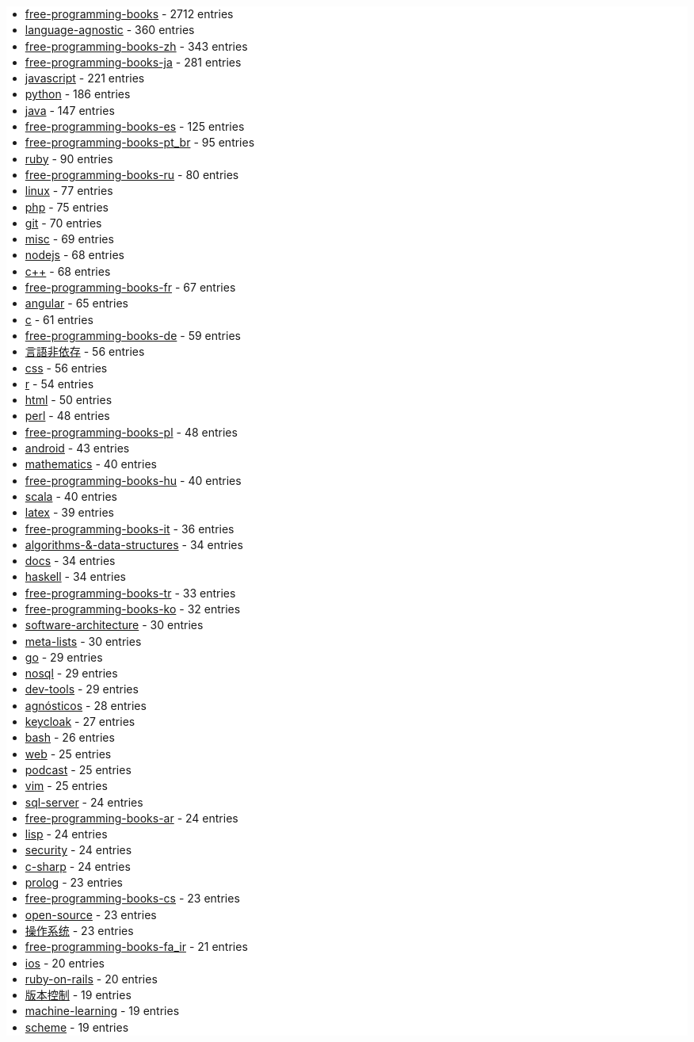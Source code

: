 * [free-programming-books](tags/free-programming-books.md) - 2712 entries
* [language-agnostic](tags/language-agnostic.md) - 360 entries
* [free-programming-books-zh](tags/free-programming-books-zh.md) - 343 entries
* [free-programming-books-ja](tags/free-programming-books-ja.md) - 281 entries
* [javascript](tags/javascript.md) - 221 entries
* [python](tags/python.md) - 186 entries
* [java](tags/java.md) - 147 entries
* [free-programming-books-es](tags/free-programming-books-es.md) - 125 entries
* [free-programming-books-pt_br](tags/free-programming-books-pt_br.md) - 95 entries
* [ruby](tags/ruby.md) - 90 entries
* [free-programming-books-ru](tags/free-programming-books-ru.md) - 80 entries
* [linux](tags/linux.md) - 77 entries
* [php](tags/php.md) - 75 entries
* [git](tags/git.md) - 70 entries
* [misc](tags/misc.md) - 69 entries
* [nodejs](tags/nodejs.md) - 68 entries
* [c++](tags/c++.md) - 68 entries
* [free-programming-books-fr](tags/free-programming-books-fr.md) - 67 entries
* [angular](tags/angular.md) - 65 entries
* [c](tags/c.md) - 61 entries
* [free-programming-books-de](tags/free-programming-books-de.md) - 59 entries
* [言語非依存](tags/言語非依存.md) - 56 entries
* [css](tags/css.md) - 56 entries
* [r](tags/r.md) - 54 entries
* [html](tags/html.md) - 50 entries
* [perl](tags/perl.md) - 48 entries
* [free-programming-books-pl](tags/free-programming-books-pl.md) - 48 entries
* [android](tags/android.md) - 43 entries
* [mathematics](tags/mathematics.md) - 40 entries
* [free-programming-books-hu](tags/free-programming-books-hu.md) - 40 entries
* [scala](tags/scala.md) - 40 entries
* [latex](tags/latex.md) - 39 entries
* [free-programming-books-it](tags/free-programming-books-it.md) - 36 entries
* [algorithms-&-data-structures](tags/algorithms-&-data-structures.md) - 34 entries
* [docs](tags/docs.md) - 34 entries
* [haskell](tags/haskell.md) - 34 entries
* [free-programming-books-tr](tags/free-programming-books-tr.md) - 33 entries
* [free-programming-books-ko](tags/free-programming-books-ko.md) - 32 entries
* [software-architecture](tags/software-architecture.md) - 30 entries
* [meta-lists](tags/meta-lists.md) - 30 entries
* [go](tags/go.md) - 29 entries
* [nosql](tags/nosql.md) - 29 entries
* [dev-tools](tags/dev-tools.md) - 29 entries
* [agnósticos](tags/agnósticos.md) - 28 entries
* [keycloak](tags/keycloak.md) - 27 entries
* [bash](tags/bash.md) - 26 entries
* [web](tags/web.md) - 25 entries
* [podcast](tags/podcast.md) - 25 entries
* [vim](tags/vim.md) - 25 entries
* [sql-server](tags/sql-server.md) - 24 entries
* [free-programming-books-ar](tags/free-programming-books-ar.md) - 24 entries
* [lisp](tags/lisp.md) - 24 entries
* [security](tags/security.md) - 24 entries
* [c-sharp](tags/c-sharp.md) - 24 entries
* [prolog](tags/prolog.md) - 23 entries
* [free-programming-books-cs](tags/free-programming-books-cs.md) - 23 entries
* [open-source](tags/open-source.md) - 23 entries
* [操作系统](tags/操作系统.md) - 23 entries
* [free-programming-books-fa_ir](tags/free-programming-books-fa_ir.md) - 21 entries
* [ios](tags/ios.md) - 20 entries
* [ruby-on-rails](tags/ruby-on-rails.md) - 20 entries
* [版本控制](tags/版本控制.md) - 19 entries
* [machine-learning](tags/machine-learning.md) - 19 entries
* [scheme](tags/scheme.md) - 19 entries